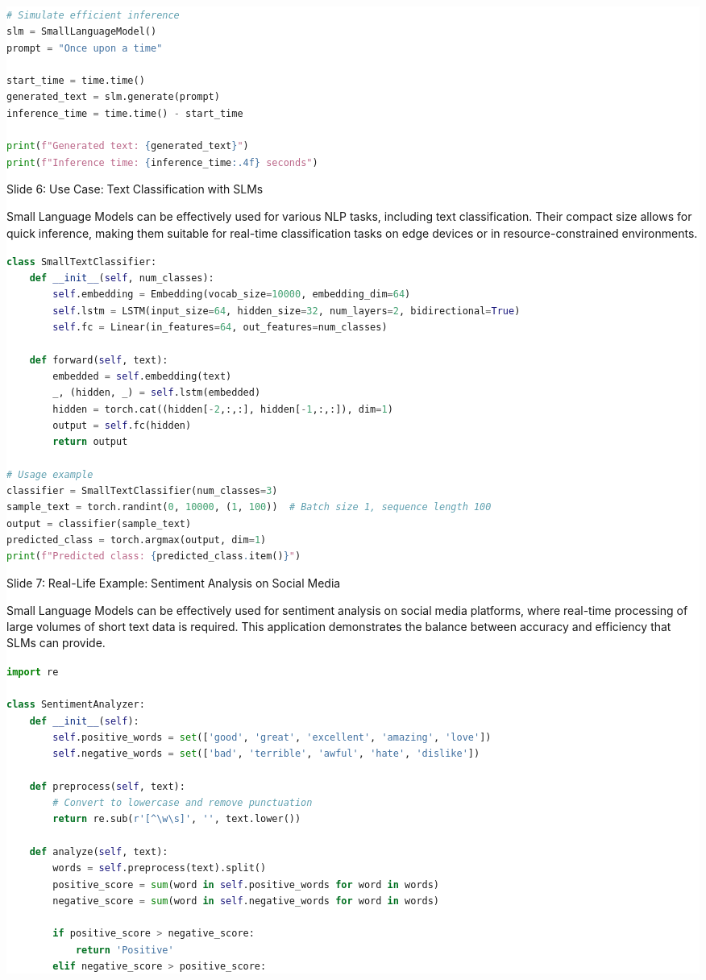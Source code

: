 ```python
# Simulate efficient inference
slm = SmallLanguageModel()
prompt = "Once upon a time"

start_time = time.time()
generated_text = slm.generate(prompt)
inference_time = time.time() - start_time

print(f"Generated text: {generated_text}")
print(f"Inference time: {inference_time:.4f} seconds")
```

Slide 6: Use Case: Text Classification with SLMs

Small Language Models can be effectively used for various NLP tasks, including text classification. Their compact size allows for quick inference, making them suitable for real-time classification tasks on edge devices or in resource-constrained environments.

```python
class SmallTextClassifier:
    def __init__(self, num_classes):
        self.embedding = Embedding(vocab_size=10000, embedding_dim=64)
        self.lstm = LSTM(input_size=64, hidden_size=32, num_layers=2, bidirectional=True)
        self.fc = Linear(in_features=64, out_features=num_classes)

    def forward(self, text):
        embedded = self.embedding(text)
        _, (hidden, _) = self.lstm(embedded)
        hidden = torch.cat((hidden[-2,:,:], hidden[-1,:,:]), dim=1)
        output = self.fc(hidden)
        return output

# Usage example
classifier = SmallTextClassifier(num_classes=3)
sample_text = torch.randint(0, 10000, (1, 100))  # Batch size 1, sequence length 100
output = classifier(sample_text)
predicted_class = torch.argmax(output, dim=1)
print(f"Predicted class: {predicted_class.item()}")
```

Slide 7: Real-Life Example: Sentiment Analysis on Social Media

Small Language Models can be effectively used for sentiment analysis on social media platforms, where real-time processing of large volumes of short text data is required. This application demonstrates the balance between accuracy and efficiency that SLMs can provide.

```python
import re

class SentimentAnalyzer:
    def __init__(self):
        self.positive_words = set(['good', 'great', 'excellent', 'amazing', 'love'])
        self.negative_words = set(['bad', 'terrible', 'awful', 'hate', 'dislike'])

    def preprocess(self, text):
        # Convert to lowercase and remove punctuation
        return re.sub(r'[^\w\s]', '', text.lower())

    def analyze(self, text):
        words = self.preprocess(text).split()
        positive_score = sum(word in self.positive_words for word in words)
        negative_score = sum(word in self.negative_words for word in words)
        
        if positive_score > negative_score:
            return 'Positive'
        elif negative_score > positive_score:
```